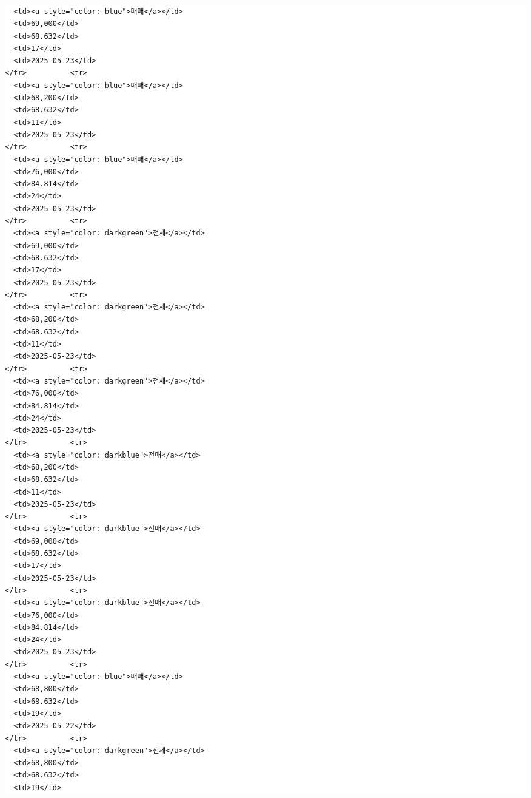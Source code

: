       <td><a style="color: blue">매매</a></td>
      <td>69,000</td>
      <td>68.632</td>
      <td>17</td>
      <td>2025-05-23</td>
    </tr>          <tr>
      <td><a style="color: blue">매매</a></td>
      <td>68,200</td>
      <td>68.632</td>
      <td>11</td>
      <td>2025-05-23</td>
    </tr>          <tr>
      <td><a style="color: blue">매매</a></td>
      <td>76,000</td>
      <td>84.814</td>
      <td>24</td>
      <td>2025-05-23</td>
    </tr>          <tr>
      <td><a style="color: darkgreen">전세</a></td>
      <td>69,000</td>
      <td>68.632</td>
      <td>17</td>
      <td>2025-05-23</td>
    </tr>          <tr>
      <td><a style="color: darkgreen">전세</a></td>
      <td>68,200</td>
      <td>68.632</td>
      <td>11</td>
      <td>2025-05-23</td>
    </tr>          <tr>
      <td><a style="color: darkgreen">전세</a></td>
      <td>76,000</td>
      <td>84.814</td>
      <td>24</td>
      <td>2025-05-23</td>
    </tr>          <tr>
      <td><a style="color: darkblue">전매</a></td>
      <td>68,200</td>
      <td>68.632</td>
      <td>11</td>
      <td>2025-05-23</td>
    </tr>          <tr>
      <td><a style="color: darkblue">전매</a></td>
      <td>69,000</td>
      <td>68.632</td>
      <td>17</td>
      <td>2025-05-23</td>
    </tr>          <tr>
      <td><a style="color: darkblue">전매</a></td>
      <td>76,000</td>
      <td>84.814</td>
      <td>24</td>
      <td>2025-05-23</td>
    </tr>          <tr>
      <td><a style="color: blue">매매</a></td>
      <td>68,800</td>
      <td>68.632</td>
      <td>19</td>
      <td>2025-05-22</td>
    </tr>          <tr>
      <td><a style="color: darkgreen">전세</a></td>
      <td>68,800</td>
      <td>68.632</td>
      <td>19</td>